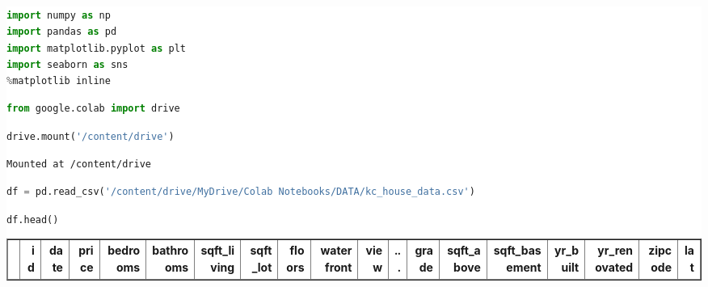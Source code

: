 ```python
import numpy as np
import pandas as pd
import matplotlib.pyplot as plt
import seaborn as sns
%matplotlib inline
```


```python
from google.colab import drive
```


```python
drive.mount('/content/drive')
```

    Mounted at /content/drive
    


```python
df = pd.read_csv('/content/drive/MyDrive/Colab Notebooks/DATA/kc_house_data.csv')
```


```python
df.head()
```





  <div id="df-c3721924-e579-41bd-b84c-59ea24b8214b">
    <div class="colab-df-container">
      <div>
<style scoped>
    .dataframe tbody tr th:only-of-type {
        vertical-align: middle;
    }

    .dataframe tbody tr th {
        vertical-align: top;
    }

    .dataframe thead th {
        text-align: right;
    }
</style>
<table border="1" class="dataframe">
  <thead>
    <tr style="text-align: right;">
      <th></th>
      <th>id</th>
      <th>date</th>
      <th>price</th>
      <th>bedrooms</th>
      <th>bathrooms</th>
      <th>sqft_living</th>
      <th>sqft_lot</th>
      <th>floors</th>
      <th>waterfront</th>
      <th>view</th>
      <th>...</th>
      <th>grade</th>
      <th>sqft_above</th>
      <th>sqft_basement</th>
      <th>yr_built</th>
      <th>yr_renovated</th>
      <th>zipcode</th>
      <th>lat</th>